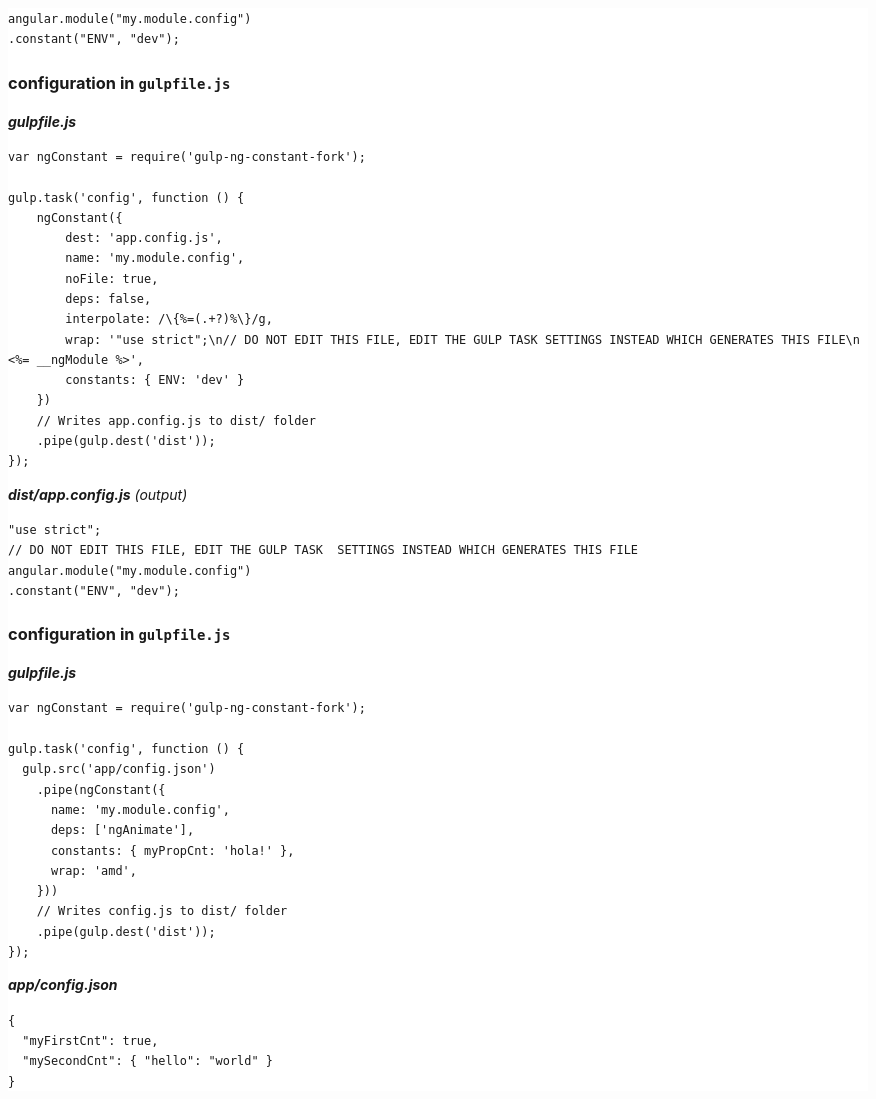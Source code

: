     angular.module("my.module.config")
    .constant("ENV", "dev");

### configuration in `gulpfile.js`

_**gulpfile.js**_

    var ngConstant = require('gulp-ng-constant-fork');

    gulp.task('config', function () {
        ngConstant({
            dest: 'app.config.js',
            name: 'my.module.config',
            noFile: true,
            deps: false,
            interpolate: /\{%=(.+?)%\}/g,
            wrap: '"use strict";\n// DO NOT EDIT THIS FILE, EDIT THE GULP TASK SETTINGS INSTEAD WHICH GENERATES THIS FILE\n<%= __ngModule %>',
            constants: { ENV: 'dev' }
        })
        // Writes app.config.js to dist/ folder
        .pipe(gulp.dest('dist'));
    });

_**dist/app.config.js**_ _(output)_

    "use strict";
    // DO NOT EDIT THIS FILE, EDIT THE GULP TASK  SETTINGS INSTEAD WHICH GENERATES THIS FILE
    angular.module("my.module.config")
    .constant("ENV", "dev");

### configuration in `gulpfile.js`

_**gulpfile.js**_

    var ngConstant = require('gulp-ng-constant-fork');

    gulp.task('config', function () {
      gulp.src('app/config.json')
        .pipe(ngConstant({
          name: 'my.module.config',
          deps: ['ngAnimate'],
          constants: { myPropCnt: 'hola!' },
          wrap: 'amd',
        }))
        // Writes config.js to dist/ folder
        .pipe(gulp.dest('dist'));
    });

_**app/config.json**_

    {
      "myFirstCnt": true,
      "mySecondCnt": { "hello": "world" }
    }
